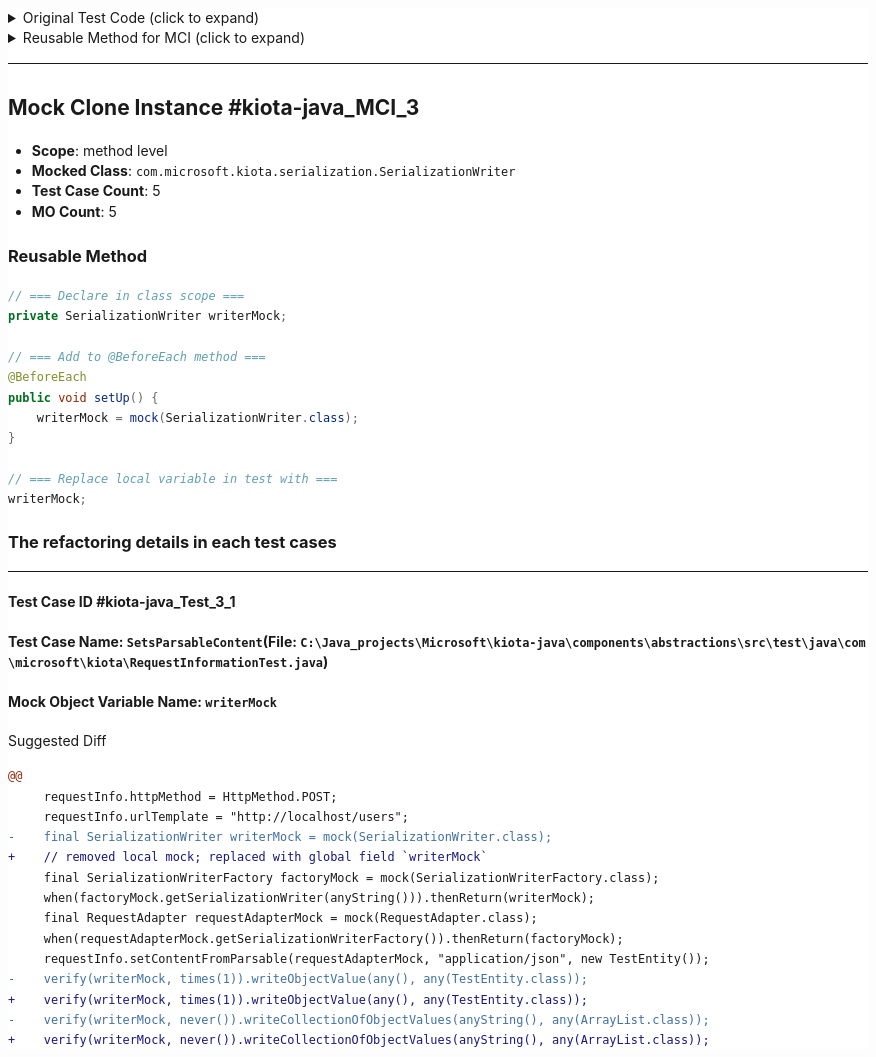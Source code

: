 <details><summary>Original Test Code (click to expand)</summary></details>
<details><summary>Reusable Method for MCI (click to expand)</summary></details>

---
## Mock Clone Instance #kiota-java_MCI_3
- **Scope**: method level
- **Mocked Class**: `com.microsoft.kiota.serialization.SerializationWriter`
- **Test Case Count**: 5
- **MO Count**: 5

### Reusable Method
```java
// === Declare in class scope ===
private SerializationWriter writerMock;

// === Add to @BeforeEach method ===
@BeforeEach
public void setUp() {
    writerMock = mock(SerializationWriter.class);
}

// === Replace local variable in test with ===
writerMock;

```

### The refactoring details in each test cases
---
#### Test Case ID #kiota-java_Test_3_1
#### Test Case Name: `SetsParsableContent`(File: `C:\Java_projects\Microsoft\kiota-java\components\abstractions\src\test\java\com\microsoft\kiota\RequestInformationTest.java`)
#### Mock Object Variable Name: `writerMock`
<summary>Suggested Diff</summary>

```diff
@@
     requestInfo.httpMethod = HttpMethod.POST;
     requestInfo.urlTemplate = "http://localhost/users";
-    final SerializationWriter writerMock = mock(SerializationWriter.class);
+    // removed local mock; replaced with global field `writerMock`
     final SerializationWriterFactory factoryMock = mock(SerializationWriterFactory.class);
     when(factoryMock.getSerializationWriter(anyString())).thenReturn(writerMock);
     final RequestAdapter requestAdapterMock = mock(RequestAdapter.class);
     when(requestAdapterMock.getSerializationWriterFactory()).thenReturn(factoryMock);
     requestInfo.setContentFromParsable(requestAdapterMock, "application/json", new TestEntity());
-    verify(writerMock, times(1)).writeObjectValue(any(), any(TestEntity.class));
+    verify(writerMock, times(1)).writeObjectValue(any(), any(TestEntity.class));
-    verify(writerMock, never()).writeCollectionOfObjectValues(anyString(), any(ArrayList.class));
+    verify(writerMock, never()).writeCollectionOfObjectValues(anyString(), any(ArrayList.class));
```
